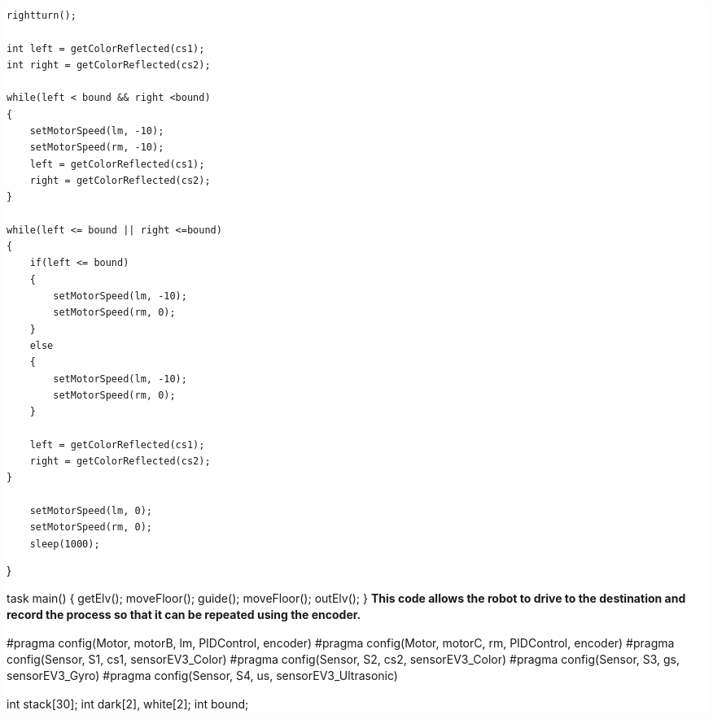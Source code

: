 	rightturn();

	int left = getColorReflected(cs1);
	int right = getColorReflected(cs2);

	while(left < bound && right <bound)
	{
		setMotorSpeed(lm, -10);
		setMotorSpeed(rm, -10);
		left = getColorReflected(cs1);
		right = getColorReflected(cs2);
	}

	while(left <= bound || right <=bound)
	{
		if(left <= bound)
		{
			setMotorSpeed(lm, -10);
			setMotorSpeed(rm, 0);
		}
		else
		{
			setMotorSpeed(lm, -10);
			setMotorSpeed(rm, 0);
		}

		left = getColorReflected(cs1);
		right = getColorReflected(cs2);
	}

		setMotorSpeed(lm, 0);
		setMotorSpeed(rm, 0);
		sleep(1000);
}


task main()
{
	getElv();
	moveFloor();
	guide();
	moveFloor();
	outElv();
}
**This code allows the robot to drive to the destination and record the process so that it can be repeated using the encoder.**

#pragma config(Motor, motorB, lm, PIDControl, encoder)
#pragma config(Motor, motorC, rm, PIDControl, encoder)
#pragma config(Sensor, S1, cs1, sensorEV3_Color)
#pragma config(Sensor, S2, cs2, sensorEV3_Color)
#pragma config(Sensor, S3, gs, sensorEV3_Gyro)
#pragma config(Sensor, S4, us, sensorEV3_Ultrasonic)

int stack[30];
int dark[2], white[2];
int bound;
